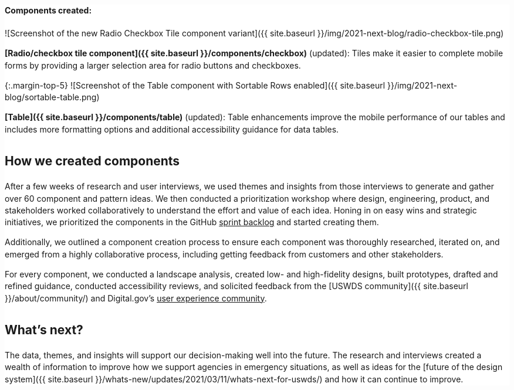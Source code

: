 #### Components created:

![Screenshot of the new Radio Checkbox Tile component variant]({{ site.baseurl }}/img/2021-next-blog/radio-checkbox-tile.png)

**[Radio/checkbox tile component]({{ site.baseurl }}/components/checkbox)** (updated): Tiles make it easier to complete mobile forms by providing a larger selection area for radio buttons and checkboxes.

{:.margin-top-5}
![Screenshot of the Table component with Sortable Rows enabled]({{ site.baseurl }}/img/2021-next-blog/sortable-table.png)

**[Table]({{ site.baseurl }}/components/table)** (updated): Table enhancements improve the mobile performance of our tables and includes more formatting options and additional accessibility guidance for data tables.

## How we created components

After a few weeks of research and user interviews, we used themes and insights from those interviews to generate and gather over 60 component and pattern ideas. We then conducted a prioritization workshop where design, engineering, product, and stakeholders worked collaboratively to understand the effort and value of each idea. Honing in on easy wins and strategic initiatives, we prioritized the components in the GitHub [sprint backlog](https://github.com/orgs/uswds/projects/5) and started creating them.

Additionally, we outlined a component creation process to ensure each component was thoroughly researched, iterated on, and emerged from a highly collaborative process, including getting feedback from customers and other stakeholders.

For every component, we conducted a landscape analysis, created low- and high-fidelity designs, built prototypes, drafted and refined guidance, conducted accessibility reviews, and solicited feedback from the [USWDS community]({{ site.baseurl }}/about/community/) and Digital.gov’s [user experience community](https://digital.gov/communities/user-experience/).

## What’s next?

The data, themes, and insights will support our decision-making well into the future. The research and interviews created a wealth of information to improve how we support agencies in emergency situations, as well as ideas for the [future of the design system]({{ site.baseurl }}/whats-new/updates/2021/03/11/whats-next-for-uswds/) and how it can continue to improve.

